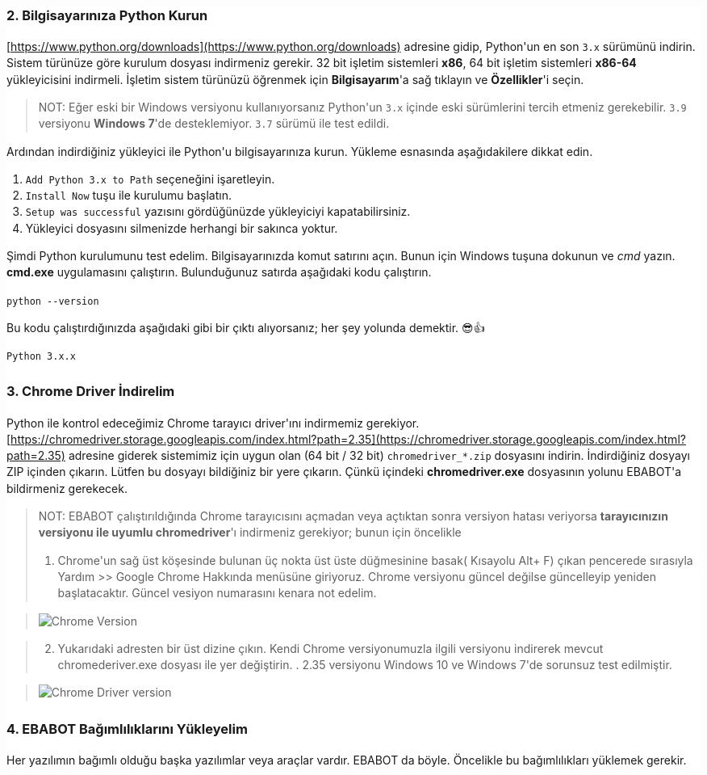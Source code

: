 ### 2. Bilgisayarınıza Python Kurun
[https://www.python.org/downloads](https://www.python.org/downloads) adresine gidip, Python'un en son `3.x` sürümünü indirin. Sistem türünüze göre kurulum dosyası indirmeniz gerekir. 32 bit işletim sistemleri **x86**, 64 bit işletim sistemleri **x86-64** yükleyicisini indirmeli. İşletim sistem türünüzü öğrenmek için **Bilgisayarım**'a sağ tıklayın ve **Özellikler**'i seçin.

> NOT: Eğer eski bir Windows versiyonu kullanıyorsanız Python'un `3.x`
> içinde eski sürümlerini tercih etmeniz gerekebilir. `3.9` versiyonu **Windows 7**'de desteklemiyor. `3.7` sürümü ile test edildi.

Ardından indirdiğiniz yükleyici ile Python'u bilgisayarınıza kurun. Yükleme esnasında aşağıdakilere dikkat edin.

 1. `Add Python 3.x to Path` seçeneğini işaretleyin.
 2. `Install Now` tuşu ile kurulumu başlatın.
 3. `Setup was successful` yazısını gördüğünüzde yükleyiciyi kapatabilirsiniz.
 4. Yükleyici dosyasını silmenizde herhangi bir sakınca yoktur.

Şimdi Python kurulumunu test edelim. Bilgisayarınızda komut satırını açın. Bunun için Windows tuşuna dokunun ve *cmd* yazın. **cmd.exe** uygulamasını çalıştırın. Bulunduğunuz satırda aşağıdaki kodu çalıştırın.

    python --version

Bu kodu çalıştırdığınızda aşağıdaki gibi bir çıktı alıyorsanız; her şey yolunda demektir. 😎👍

    Python 3.x.x

### 3. Chrome Driver İndirelim

Python ile kontrol edeceğimiz Chrome tarayıcı driver'ını indirmemiz gerekiyor. [https://chromedriver.storage.googleapis.com/index.html?path=2.35](https://chromedriver.storage.googleapis.com/index.html?path=2.35) adresine giderek sistemimiz için uygun olan (64 bit / 32 bit) `chromedriver_*.zip` dosyasını indirin. İndirdiğiniz dosyayı ZIP içinden çıkarın. Lütfen bu dosyayı bildiğiniz bir yere çıkarın. Çünkü içindeki **chromedriver.exe** dosyasının yolunu EBABOT'a bildirmeniz gerekecek.

> NOT: EBABOT çalıştırıldığında Chrome tarayıcısını açmadan veya açtıktan sonra versiyon hatası veriyorsa **tarayıcınızın versiyonu ile uyumlu chromedriver**'ı indirmeniz gerekiyor; bunun için öncelikle 
> 1. Chrome'un sağ üst köşesinde bulunan üç nokta üst üste düğmesinine basak( Kısayolu Alt+ F) çıkan pencerede sırasıyla Yardım >> Google Chrome Hakkında menüsüne giriyoruz. Chrome versiyonu güncel değilse güncelleyip yeniden başlatacaktır. Güncel vesiyon numarasını kenara not edelim.

> ![Chrome Version](https://raw.githubusercontent.com/erenmustafaozdal/ebabot/main/images/chrome_version.png)

> 2. Yukarıdaki adresten bir üst dizine çıkın. Kendi Chrome versiyonumuzla ilgili versiyonu indirerek mevcut chromederiver.exe dosyası ile yer değiştirin. . 2.35  versiyonu Windows 10 ve Windows 7'de sorunsuz test edilmiştir.

> ![Chrome Driver version](https://raw.githubusercontent.com/erenmustafaozdal/ebabot/main/images/chrome_driver.png)

### 4. EBABOT Bağımlılıklarını Yükleyelim
Her yazılımın bağımlı olduğu başka yazılımlar veya araçlar vardır. EBABOT da böyle. Öncelikle bu bağımlılıkları yüklemek gerekir.
